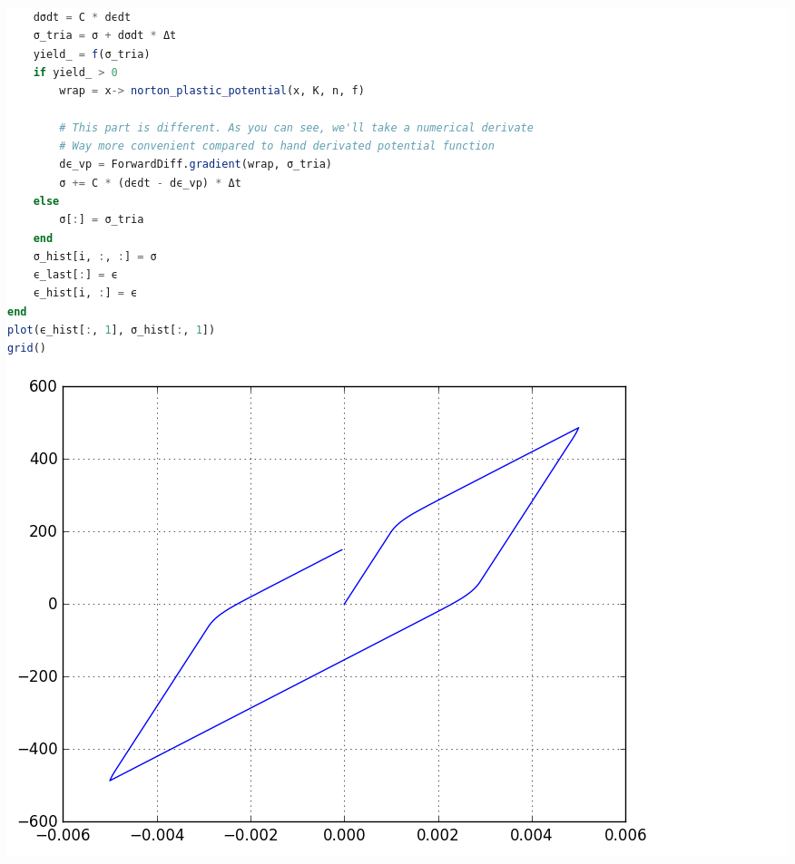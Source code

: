 ```julia
    dσdt = C * dϵdt
    σ_tria = σ + dσdt * Δt
    yield_ = f(σ_tria)
    if yield_ > 0
        wrap = x-> norton_plastic_potential(x, K, n, f)

        # This part is different. As you can see, we'll take a numerical derivate
        # Way more convenient compared to hand derivated potential function
        dϵ_vp = ForwardDiff.gradient(wrap, σ_tria)
        σ += C * (dϵdt - dϵ_vp) * Δt
    else
        σ[:] = σ_tria
    end
    σ_hist[i, :, :] = σ
    ϵ_last[:] = ϵ
    ϵ_hist[i, :] = ϵ
end
plot(ϵ_hist[:, 1], σ_hist[:, 1])
grid()
```


![png](/images/Viscoplasticity_files/Viscoplasticity_12_0.png)

